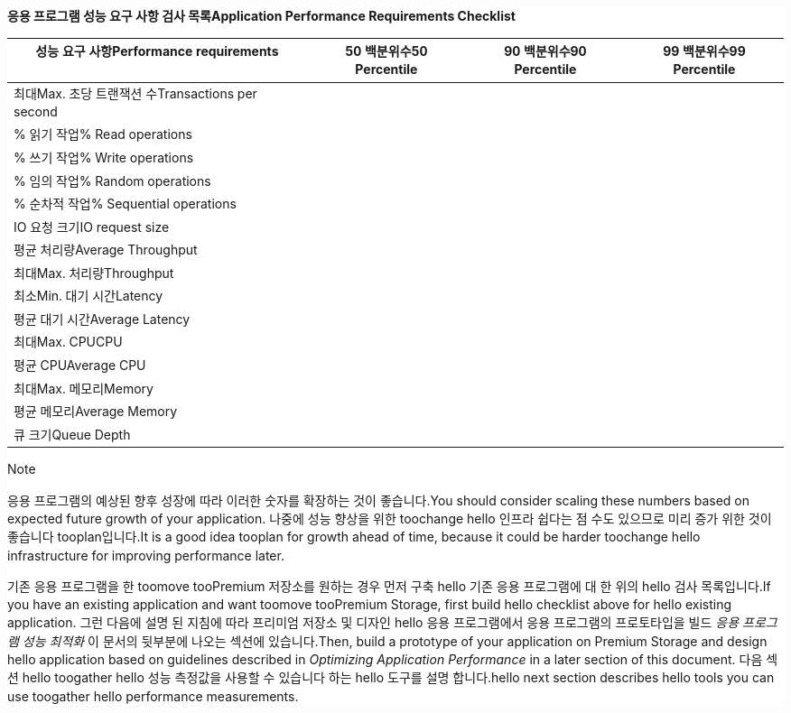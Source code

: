 <span data-ttu-id="844e1-182">**응용 프로그램 성능 요구 사항 검사 목록**</span><span class="sxs-lookup"><span data-stu-id="844e1-182">**Application Performance Requirements Checklist**</span></span>

| <span data-ttu-id="844e1-183">**성능 요구 사항**</span><span class="sxs-lookup"><span data-stu-id="844e1-183">**Performance requirements**</span></span> | <span data-ttu-id="844e1-184">**50 백분위수**</span><span class="sxs-lookup"><span data-stu-id="844e1-184">**50 Percentile**</span></span> | <span data-ttu-id="844e1-185">**90 백분위수**</span><span class="sxs-lookup"><span data-stu-id="844e1-185">**90 Percentile**</span></span> | <span data-ttu-id="844e1-186">**99 백분위수**</span><span class="sxs-lookup"><span data-stu-id="844e1-186">**99  Percentile**</span></span> |
| --- | --- | --- | --- |
| <span data-ttu-id="844e1-187">최대</span><span class="sxs-lookup"><span data-stu-id="844e1-187">Max.</span></span> <span data-ttu-id="844e1-188">초당 트랜잭션 수</span><span class="sxs-lookup"><span data-stu-id="844e1-188">Transactions per second</span></span> | | | |
| <span data-ttu-id="844e1-189">% 읽기 작업</span><span class="sxs-lookup"><span data-stu-id="844e1-189">% Read operations</span></span> | | | |
| <span data-ttu-id="844e1-190">% 쓰기 작업</span><span class="sxs-lookup"><span data-stu-id="844e1-190">% Write operations</span></span> | | | |
| <span data-ttu-id="844e1-191">% 임의 작업</span><span class="sxs-lookup"><span data-stu-id="844e1-191">% Random operations</span></span> | | | |
| <span data-ttu-id="844e1-192">% 순차적 작업</span><span class="sxs-lookup"><span data-stu-id="844e1-192">% Sequential operations</span></span> | | | |
| <span data-ttu-id="844e1-193">IO 요청 크기</span><span class="sxs-lookup"><span data-stu-id="844e1-193">IO request size</span></span> | | | |
| <span data-ttu-id="844e1-194">평균 처리량</span><span class="sxs-lookup"><span data-stu-id="844e1-194">Average Throughput</span></span> | | | |
| <span data-ttu-id="844e1-195">최대</span><span class="sxs-lookup"><span data-stu-id="844e1-195">Max.</span></span> <span data-ttu-id="844e1-196">처리량</span><span class="sxs-lookup"><span data-stu-id="844e1-196">Throughput</span></span> | | | |
| <span data-ttu-id="844e1-197">최소</span><span class="sxs-lookup"><span data-stu-id="844e1-197">Min.</span></span> <span data-ttu-id="844e1-198">대기 시간</span><span class="sxs-lookup"><span data-stu-id="844e1-198">Latency</span></span> | | | |
| <span data-ttu-id="844e1-199">평균 대기 시간</span><span class="sxs-lookup"><span data-stu-id="844e1-199">Average Latency</span></span> | | | |
| <span data-ttu-id="844e1-200">최대</span><span class="sxs-lookup"><span data-stu-id="844e1-200">Max.</span></span> <span data-ttu-id="844e1-201">CPU</span><span class="sxs-lookup"><span data-stu-id="844e1-201">CPU</span></span> | | | |
| <span data-ttu-id="844e1-202">평균 CPU</span><span class="sxs-lookup"><span data-stu-id="844e1-202">Average CPU</span></span> | | | |
| <span data-ttu-id="844e1-203">최대</span><span class="sxs-lookup"><span data-stu-id="844e1-203">Max.</span></span> <span data-ttu-id="844e1-204">메모리</span><span class="sxs-lookup"><span data-stu-id="844e1-204">Memory</span></span> | | | |
| <span data-ttu-id="844e1-205">평균 메모리</span><span class="sxs-lookup"><span data-stu-id="844e1-205">Average Memory</span></span> | | | |
| <span data-ttu-id="844e1-206">큐 크기</span><span class="sxs-lookup"><span data-stu-id="844e1-206">Queue Depth</span></span> | | | |

> [!NOTE]
> <span data-ttu-id="844e1-207">응용 프로그램의 예상된 향후 성장에 따라 이러한 숫자를 확장하는 것이 좋습니다.</span><span class="sxs-lookup"><span data-stu-id="844e1-207">You should consider scaling these numbers based on expected future growth of your application.</span></span> <span data-ttu-id="844e1-208">나중에 성능 향상을 위한 toochange hello 인프라 쉽다는 점 수도 있으므로 미리 증가 위한 것이 좋습니다 tooplan입니다.</span><span class="sxs-lookup"><span data-stu-id="844e1-208">It is a good idea tooplan for growth ahead of time, because it could be harder toochange hello infrastructure for improving performance later.</span></span>
>
>

<span data-ttu-id="844e1-209">기존 응용 프로그램을 한 toomove tooPremium 저장소를 원하는 경우 먼저 구축 hello 기존 응용 프로그램에 대 한 위의 hello 검사 목록입니다.</span><span class="sxs-lookup"><span data-stu-id="844e1-209">If you have an existing application and want toomove tooPremium Storage, first build hello checklist above for hello existing application.</span></span> <span data-ttu-id="844e1-210">그런 다음에 설명 된 지침에 따라 프리미엄 저장소 및 디자인 hello 응용 프로그램에서 응용 프로그램의 프로토타입을 빌드 *응용 프로그램 성능 최적화* 이 문서의 뒷부분에 나오는 섹션에 있습니다.</span><span class="sxs-lookup"><span data-stu-id="844e1-210">Then, build a prototype of your application on Premium Storage and design hello application based on guidelines described in *Optimizing Application Performance* in a later section of this document.</span></span> <span data-ttu-id="844e1-211">다음 섹션 hello toogather hello 성능 측정값을 사용할 수 있습니다 하는 hello 도구를 설명 합니다.</span><span class="sxs-lookup"><span data-stu-id="844e1-211">hello next section describes hello tools you can use toogather hello performance measurements.</span></span>
